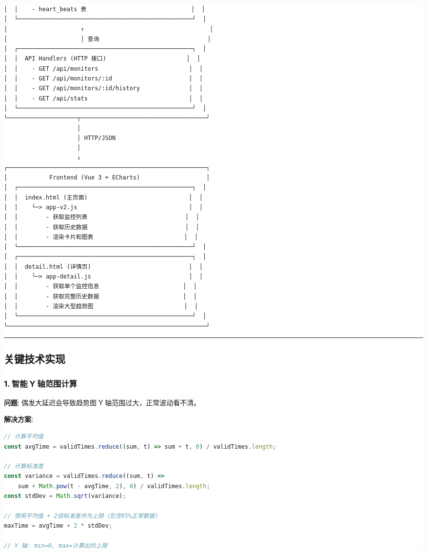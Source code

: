 ```
│  │    - heart_beats 表                              │  │
│  └──────────────────────────────────────────────────┘  │
│                     ↑                                    │
│                     │ 查询                               │
│  ┌──────────────────────────────────────────────────┐  │
│  │  API Handlers (HTTP 接口)                       │  │
│  │    - GET /api/monitors                          │  │
│  │    - GET /api/monitors/:id                      │  │
│  │    - GET /api/monitors/:id/history              │  │
│  │    - GET /api/stats                             │  │
│  └──────────────────────────────────────────────────┘  │
└────────────────────┬────────────────────────────────────┘
                     │
                     │ HTTP/JSON
                     │
                     ↓
┌─────────────────────────────────────────────────────────┐
│            Frontend (Vue 3 + ECharts)                   │
│  ┌──────────────────────────────────────────────────┐  │
│  │  index.html (主页面)                             │  │
│  │    └─> app-v2.js                                │  │
│  │        - 获取监控列表                            │  │
│  │        - 获取历史数据                            │  │
│  │        - 渲染卡片和图表                          │  │
│  └──────────────────────────────────────────────────┘  │
│  ┌──────────────────────────────────────────────────┐  │
│  │  detail.html (详情页)                            │  │
│  │    └─> app-detail.js                            │  │
│  │        - 获取单个监控信息                        │  │
│  │        - 获取完整历史数据                        │  │
│  │        - 渲染大型趋势图                          │  │
│  └──────────────────────────────────────────────────┘  │
└─────────────────────────────────────────────────────────┘
```

---

## 关键技术实现

### 1. 智能 Y 轴范围计算

**问题**: 偶发大延迟会导致趋势图 Y 轴范围过大，正常波动看不清。

**解决方案**:
```javascript
// 计算平均值
const avgTime = validTimes.reduce((sum, t) => sum + t, 0) / validTimes.length;

// 计算标准差
const variance = validTimes.reduce((sum, t) => 
    sum + Math.pow(t - avgTime, 2), 0) / validTimes.length;
const stdDev = Math.sqrt(variance);

// 使用平均值 + 2倍标准差作为上限（包含95%正常数据）
maxTime = avgTime + 2 * stdDev;

// Y 轴: min=0, max=计算出的上限
```
